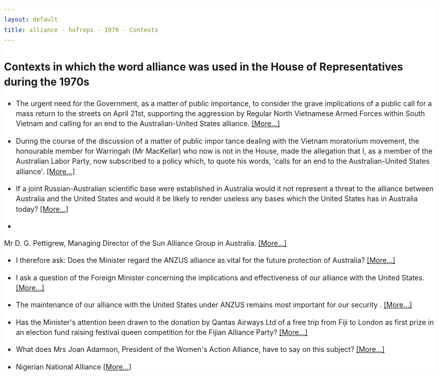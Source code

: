 ```yaml
---
layout: default
title: alliance - hofreps - 1970 - Contexts
---
```

## Contexts in which the word **alliance** was used in the House of Representatives during the 1970s

* The urgent need for the Government, as a matter of public importance, to consider the grave implications of a public call for a mass return to the streets on April 21st, supporting the aggression by Regular North Vietnamese Armed Forces within South Vietnam and calling for an end to the Australian-United States <span class="highlight">alliance</span>. [[More&hellip;]](https://historichansard.net/hofreps/1972/19720412_reps_27_hor77/#subdebate-25-0)

* During the course of the discussion of a matter of public impor tance dealing with the Vietnam moratorium movement, the honourable member for Warringah  (Mr MacKellar)  who now is not in the House, made the allegation that I, as a member of the Australian Labor Party, now subscribed to a policy which, to quote his words, 'calls for an end to the Australian-United States <span class="highlight">alliance</span>'. [[More&hellip;]](https://historichansard.net/hofreps/1972/19720412_reps_27_hor77/#subdebate-25-1)

* If a joint Russian-Australian scientific base were established in Australia would it not represent a threat to the <span class="highlight">alliance</span> between Australia and the United States and would it be likely to render useless any bases which the United States has in Australia today? [[More&hellip;]](https://historichansard.net/hofreps/1974/19740403_reps_28_hor88/#subdebate-9-0)

* 
 Mr D. G. Pettigrew, Managing Director of the Sun <span class="highlight">Alliance</span> Group in Australia. [[More&hellip;]](https://historichansard.net/hofreps/1975/19750515_reps_29_hor94/#subdebate-40-0)

* I therefore ask: Does the Minister regard the ANZUS <span class="highlight">alliance</span> as vital for the future protection of Australia? [[More&hellip;]](https://historichansard.net/hofreps/1976/19760907_reps_30_hor100/#subdebate-10-0)

* I ask a question of the Foreign Minister concerning the implications and effectiveness of our <span class="highlight">alliance</span> with the United States. [[More&hellip;]](https://historichansard.net/hofreps/1976/19760914_reps_30_hor100/#subdebate-14-0)

* The maintenance of our <span class="highlight">alliance</span> with the United States under ANZUS remains most important for our security . [[More&hellip;]](https://historichansard.net/hofreps/1976/19760914_reps_30_hor100/#subdebate-13-0)

* Has the Minister's attention been drawn to the donation by Qantas Airways Ltd of a free trip  from  Fiji to London as first prize in an election fund raising festival queen competition for the Fijian <span class="highlight">Alliance</span> Party? [[More&hellip;]](https://historichansard.net/hofreps/1976/19761006_reps_30_hor101/#subdebate-7-0)

* What does  Mrs Joan  Adamson,  President  of the Women's Action <span class="highlight">Alliance</span>, have to say on this subject? [[More&hellip;]](https://historichansard.net/hofreps/1977/19770908_reps_30_hor106/#subdebate-37-0)

* Nigerian National <span class="highlight">Alliance</span> [[More&hellip;]](https://historichansard.net/hofreps/1979/19790913_reps_31_hor115/#subdebate-38-9)
